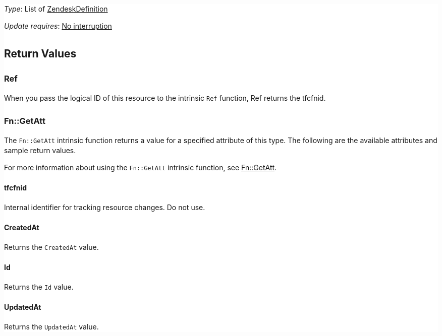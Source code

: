 _Type_: List of <a href="zendeskdefinition.md">ZendeskDefinition</a>

_Update requires_: [No interruption](https://docs.aws.amazon.com/AWSCloudFormation/latest/UserGuide/using-cfn-updating-stacks-update-behaviors.html#update-no-interrupt)

## Return Values

### Ref

When you pass the logical ID of this resource to the intrinsic `Ref` function, Ref returns the tfcfnid.

### Fn::GetAtt

The `Fn::GetAtt` intrinsic function returns a value for a specified attribute of this type. The following are the available attributes and sample return values.

For more information about using the `Fn::GetAtt` intrinsic function, see [Fn::GetAtt](https://docs.aws.amazon.com/AWSCloudFormation/latest/UserGuide/intrinsic-function-reference-getatt.html).

#### tfcfnid

Internal identifier for tracking resource changes. Do not use.

#### CreatedAt

Returns the <code>CreatedAt</code> value.

#### Id

Returns the <code>Id</code> value.

#### UpdatedAt

Returns the <code>UpdatedAt</code> value.

